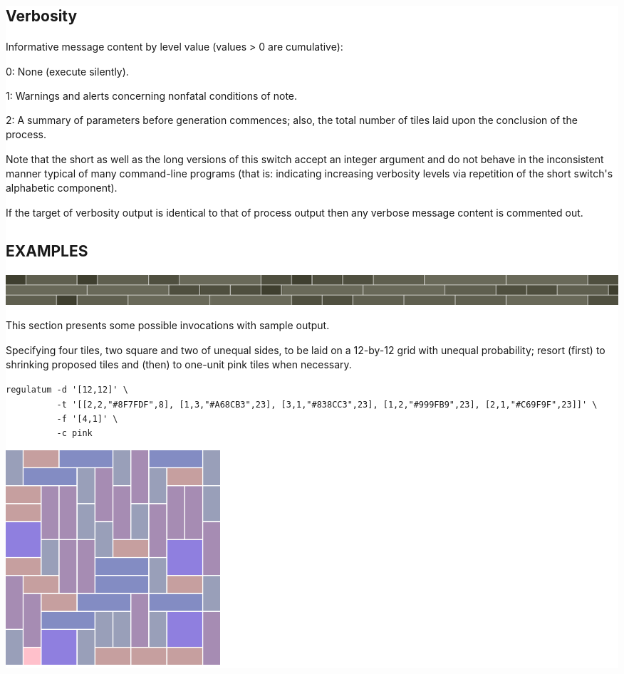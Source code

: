 ##  Verbosity

Informative message content by level value (values > 0 are cumulative):

  0: None (execute silently).

  1: Warnings and alerts concerning nonfatal conditions of note.

  2: A summary of parameters before generation commences; also, the total number
     of tiles laid upon the conclusion of the process.

Note that the short as well as the long versions of this switch accept an
integer argument and do not behave in the inconsistent manner typical of many
command-line programs (that is: indicating increasing verbosity levels via
repetition of the short switch's alphabetic component).

If the target of verbosity output is identical to that of process output then
any verbose message content is commented out.



##  EXAMPLES

<div>
  <img src="samples/8.svg" style="width: 100%;"></img>
</div>

This section presents some possible invocations with sample output.

Specifying four tiles, two square and two of unequal sides, to be laid on a
12-by-12 grid with unequal probability; resort (first) to shrinking proposed
tiles and (then) to one-unit pink tiles when necessary.

  ```shell
  regulatum -d '[12,12]' \
            -t '[[2,2,"#8F7FDF",8], [1,3,"#A68CB3",23], [3,1,"#838CC3",23], [1,2,"#999FB9",23], [2,1,"#C69F9F",23]]' \
            -f '[4,1]' \
            -c pink
  ```

<div>
  <img src="samples/3.svg" style="width: 35%;"></img>
</div>
